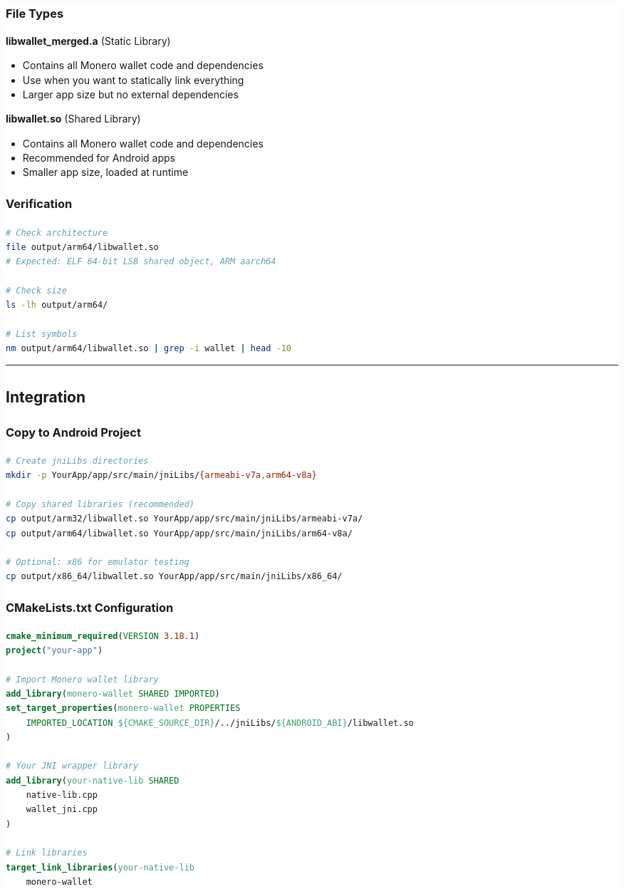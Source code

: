 ### File Types

**libwallet_merged.a** (Static Library)
- Contains all Monero wallet code and dependencies
- Use when you want to statically link everything
- Larger app size but no external dependencies

**libwallet.so** (Shared Library)
- Contains all Monero wallet code and dependencies
- Recommended for Android apps
- Smaller app size, loaded at runtime

### Verification

```bash
# Check architecture
file output/arm64/libwallet.so
# Expected: ELF 64-bit LSB shared object, ARM aarch64

# Check size
ls -lh output/arm64/

# List symbols
nm output/arm64/libwallet.so | grep -i wallet | head -10
```

---

## Integration

### Copy to Android Project

```bash
# Create jniLibs directories
mkdir -p YourApp/app/src/main/jniLibs/{armeabi-v7a,arm64-v8a}

# Copy shared libraries (recommended)
cp output/arm32/libwallet.so YourApp/app/src/main/jniLibs/armeabi-v7a/
cp output/arm64/libwallet.so YourApp/app/src/main/jniLibs/arm64-v8a/

# Optional: x86 for emulator testing
cp output/x86_64/libwallet.so YourApp/app/src/main/jniLibs/x86_64/
```

### CMakeLists.txt Configuration

```cmake
cmake_minimum_required(VERSION 3.18.1)
project("your-app")

# Import Monero wallet library
add_library(monero-wallet SHARED IMPORTED)
set_target_properties(monero-wallet PROPERTIES
    IMPORTED_LOCATION ${CMAKE_SOURCE_DIR}/../jniLibs/${ANDROID_ABI}/libwallet.so
)

# Your JNI wrapper library
add_library(your-native-lib SHARED
    native-lib.cpp
    wallet_jni.cpp
)

# Link libraries
target_link_libraries(your-native-lib
    monero-wallet
```